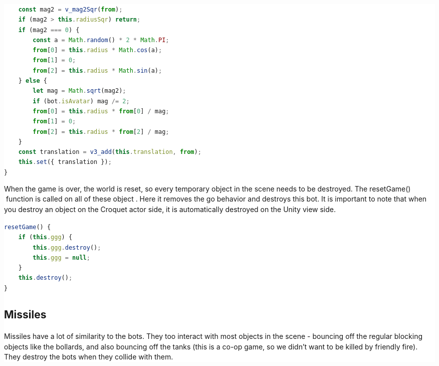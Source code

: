 ```js
    const mag2 = v_mag2Sqr(from);
    if (mag2 > this.radiusSqr) return;
    if (mag2 === 0) {
        const a = Math.random() * 2 * Math.PI;
        from[0] = this.radius * Math.cos(a);
        from[1] = 0;
        from[2] = this.radius * Math.sin(a);
    } else {
        let mag = Math.sqrt(mag2);
        if (bot.isAvatar) mag /= 2;
        from[0] = this.radius * from[0] / mag;
        from[1] = 0;
        from[2] = this.radius * from[2] / mag;
    }
    const translation = v3_add(this.translation, from);
    this.set({ translation });
}
```

When the game is over, the world is reset, so every temporary object in the scene needs to be destroyed. The resetGame()  function is called on all of these object . Here it removes the go behavior and destroys this bot. It is important to note that when you destroy an object on the Croquet actor side, it is automatically destroyed on the Unity view side.

```js
resetGame() {
    if (this.ggg) {
        this.ggg.destroy();
        this.ggg = null;
    }
    this.destroy();
}
```

Missiles
--------

Missiles have a lot of similarity to the bots. They too interact with most objects in the scene - bouncing off the regular blocking objects like the bollards, and also bouncing off the tanks (this is a co-op game, so we didn’t want to be killed by friendly fire). They destroy the bots when they collide with them.
